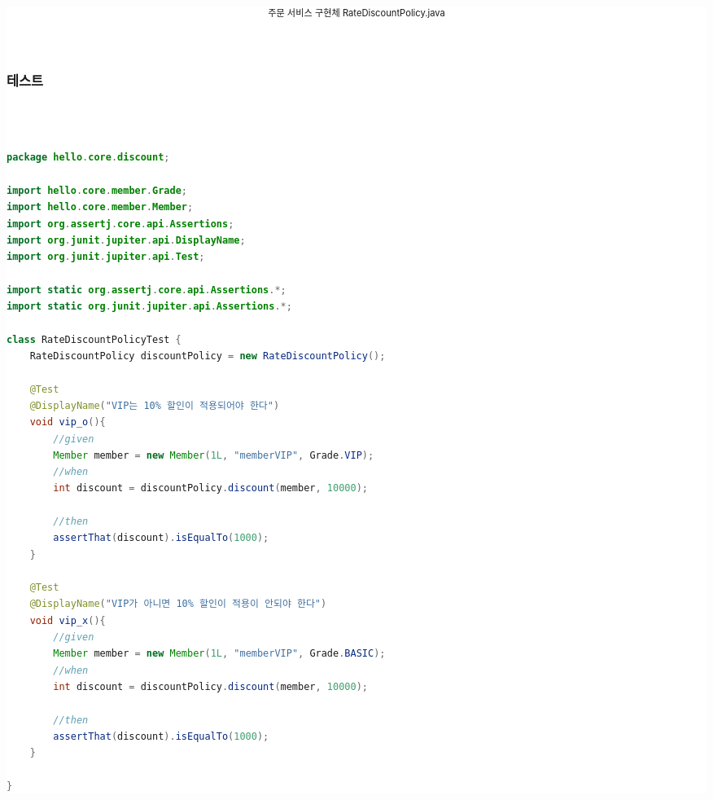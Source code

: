 <div style="text-align:center; font-size:0.8em;">주문 서비스 구현체 RateDiscountPolicy.java</div>

<br>
<br>


### 테스트


<br>
<br>


```java
package hello.core.discount;

import hello.core.member.Grade;
import hello.core.member.Member;
import org.assertj.core.api.Assertions;
import org.junit.jupiter.api.DisplayName;
import org.junit.jupiter.api.Test;

import static org.assertj.core.api.Assertions.*;
import static org.junit.jupiter.api.Assertions.*;

class RateDiscountPolicyTest {
    RateDiscountPolicy discountPolicy = new RateDiscountPolicy();

    @Test
    @DisplayName("VIP는 10% 할인이 적용되어야 한다")
    void vip_o(){
        //given
        Member member = new Member(1L, "memberVIP", Grade.VIP);
        //when
        int discount = discountPolicy.discount(member, 10000);

        //then
        assertThat(discount).isEqualTo(1000);
    }

    @Test
    @DisplayName("VIP가 아니면 10% 할인이 적용이 안되야 한다")
    void vip_x(){
        //given
        Member member = new Member(1L, "memberVIP", Grade.BASIC);
        //when
        int discount = discountPolicy.discount(member, 10000);

        //then
        assertThat(discount).isEqualTo(1000);
    }

}
```
